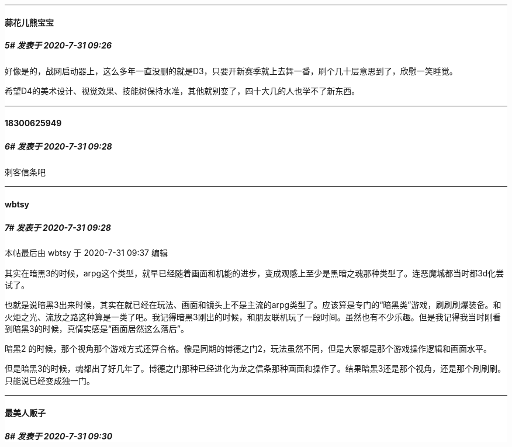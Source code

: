 




*****

####  蒜花儿熊宝宝  
##### 5#       发表于 2020-7-31 09:26




好像是的，战网启动器上，这么多年一直没删的就是D3，只要开新赛季就上去舞一番，刷个几十层意思到了，欣慰一笑睡觉。


希望D4的美术设计、视觉效果、技能树保持水准，其他就别变了，四十大几的人也学不了新东西。







*****

####  18300625949  
##### 6#       发表于 2020-7-31 09:28




刺客信条吧







*****

####  wbtsy  
##### 7#       发表于 2020-7-31 09:28



 本帖最后由 wbtsy 于 2020-7-31 09:37 编辑 

其实在暗黑3的时候，arpg这个类型，就早已经随着画面和机能的进步，变成观感上至少是黑暗之魂那种类型了。连恶魔城都当时都3d化尝试了。


也就是说暗黑3出来时候，其实在就已经在玩法、画面和镜头上不是主流的arpg类型了。应该算是专门的“暗黑类”游戏，刷刷刷爆装备。和火炬之光、流放之路这种算是一类了吧。我记得暗黑3刚出的时候，和朋友联机玩了一段时间。虽然也有不少乐趣。但是我记得我当时刚看到暗黑3的时候，真情实感是“画面居然这么落后”。


暗黑2 的时候，那个视角那个游戏方式还算合格。像是同期的博德之门2，玩法虽然不同，但是大家都是那个游戏操作逻辑和画面水平。

但是暗黑3的时候，魂都出了好几年了。博德之门那种已经进化为龙之信条那种画面和操作了。结果暗黑3还是那个视角，还是那个刷刷刷。只能说已经变成独一门。







*****

####  最美人贩子  
##### 8#       发表于 2020-7-31 09:30
